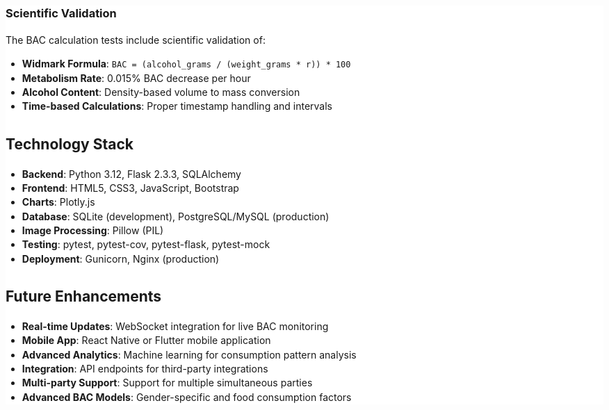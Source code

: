 ### Scientific Validation

The BAC calculation tests include scientific validation of:
- **Widmark Formula**: `BAC = (alcohol_grams / (weight_grams * r)) * 100`
- **Metabolism Rate**: 0.015% BAC decrease per hour
- **Alcohol Content**: Density-based volume to mass conversion
- **Time-based Calculations**: Proper timestamp handling and intervals

## Technology Stack

- **Backend**: Python 3.12, Flask 2.3.3, SQLAlchemy
- **Frontend**: HTML5, CSS3, JavaScript, Bootstrap
- **Charts**: Plotly.js
- **Database**: SQLite (development), PostgreSQL/MySQL (production)
- **Image Processing**: Pillow (PIL)
- **Testing**: pytest, pytest-cov, pytest-flask, pytest-mock
- **Deployment**: Gunicorn, Nginx (production)

## Future Enhancements

- **Real-time Updates**: WebSocket integration for live BAC monitoring
- **Mobile App**: React Native or Flutter mobile application
- **Advanced Analytics**: Machine learning for consumption pattern analysis
- **Integration**: API endpoints for third-party integrations
- **Multi-party Support**: Support for multiple simultaneous parties
- **Advanced BAC Models**: Gender-specific and food consumption factors
